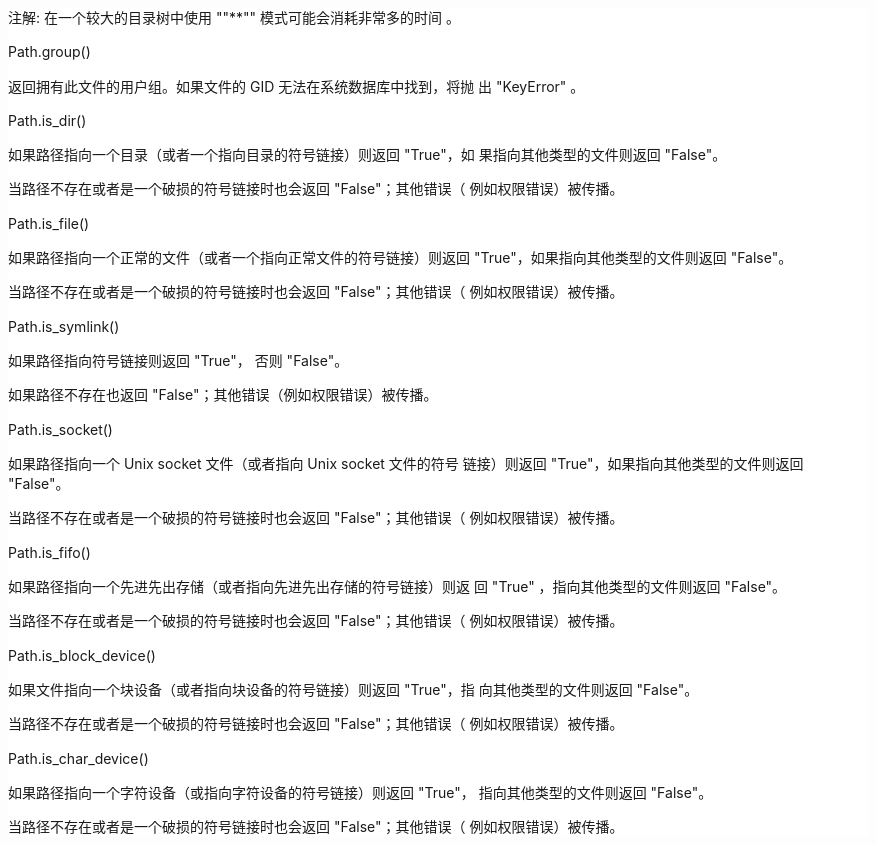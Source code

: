    注解: 在一个较大的目录树中使用 ""**"" 模式可能会消耗非常多的时间
     。

Path.group()

   返回拥有此文件的用户组。如果文件的 GID 无法在系统数据库中找到，将抛
   出 "KeyError" 。

Path.is_dir()

   如果路径指向一个目录（或者一个指向目录的符号链接）则返回 "True"，如
   果指向其他类型的文件则返回 "False"。

   当路径不存在或者是一个破损的符号链接时也会返回 "False"；其他错误（
   例如权限错误）被传播。

Path.is_file()

   如果路径指向一个正常的文件（或者一个指向正常文件的符号链接）则返回
   "True"，如果指向其他类型的文件则返回 "False"。

   当路径不存在或者是一个破损的符号链接时也会返回 "False"；其他错误（
   例如权限错误）被传播。

Path.is_symlink()

   如果路径指向符号链接则返回 "True"， 否则 "False"。

   如果路径不存在也返回 "False"；其他错误（例如权限错误）被传播。

Path.is_socket()

   如果路径指向一个 Unix socket 文件（或者指向 Unix socket 文件的符号
   链接）则返回 "True"，如果指向其他类型的文件则返回 "False"。

   当路径不存在或者是一个破损的符号链接时也会返回 "False"；其他错误（
   例如权限错误）被传播。

Path.is_fifo()

   如果路径指向一个先进先出存储（或者指向先进先出存储的符号链接）则返
   回 "True" ，指向其他类型的文件则返回 "False"。

   当路径不存在或者是一个破损的符号链接时也会返回 "False"；其他错误（
   例如权限错误）被传播。

Path.is_block_device()

   如果文件指向一个块设备（或者指向块设备的符号链接）则返回 "True"，指
   向其他类型的文件则返回 "False"。

   当路径不存在或者是一个破损的符号链接时也会返回 "False"；其他错误（
   例如权限错误）被传播。

Path.is_char_device()

   如果路径指向一个字符设备（或指向字符设备的符号链接）则返回 "True"，
   指向其他类型的文件则返回 "False"。

   当路径不存在或者是一个破损的符号链接时也会返回 "False"；其他错误（
   例如权限错误）被传播。
